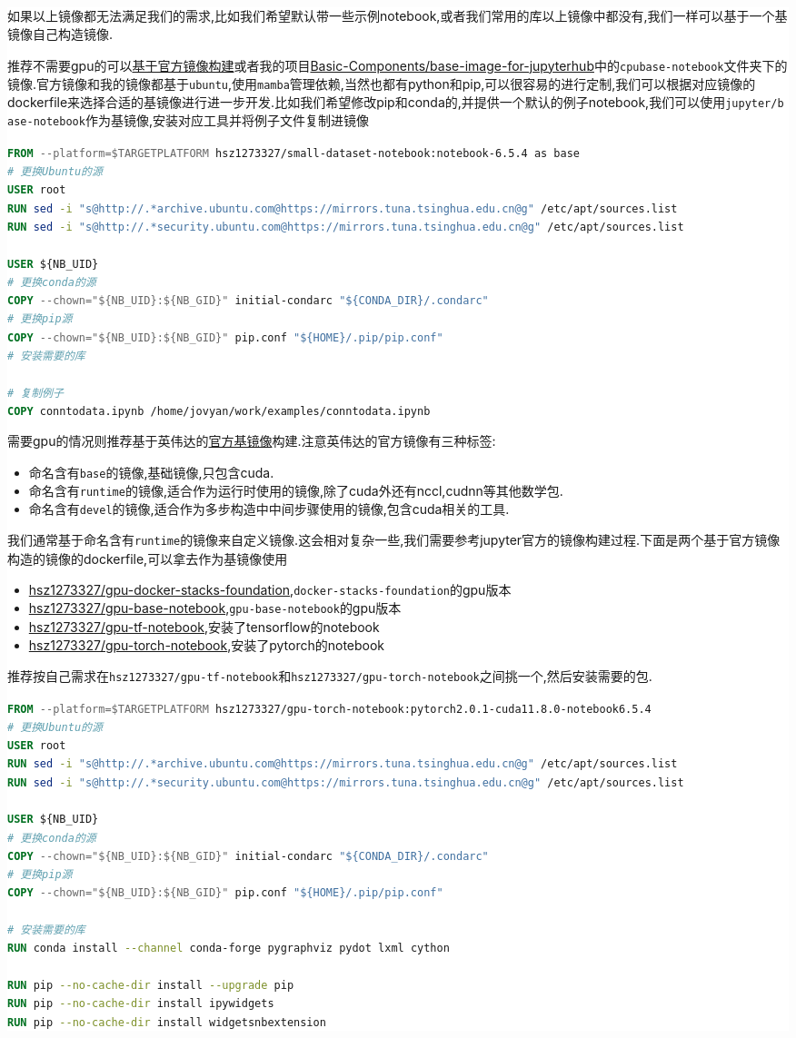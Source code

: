 如果以上镜像都无法满足我们的需求,比如我们希望默认带一些示例notebook,或者我们常用的库以上镜像中都没有,我们一样可以基于一个基镜像自己构造镜像.

推荐不需要gpu的可以[基于官方镜像构建](https://github.com/jupyter/docker-stacks)或者我的项目[Basic-Components/base-image-for-jupyterhub](https://github.com/Basic-Components/base-image-for-jupyterhub)中的`cpubase-notebook`文件夹下的镜像.官方镜像和我的镜像都基于`ubuntu`,使用`mamba`管理依赖,当然也都有python和pip,可以很容易的进行定制,我们可以根据对应镜像的dockerfile来选择合适的基镜像进行进一步开发.比如我们希望修改pip和conda的,并提供一个默认的例子notebook,我们可以使用`jupyter/base-notebook`作为基镜像,安装对应工具并将例子文件复制进镜像

```dockerfile
FROM --platform=$TARGETPLATFORM hsz1273327/small-dataset-notebook:notebook-6.5.4 as base
# 更换Ubuntu的源
USER root
RUN sed -i "s@http://.*archive.ubuntu.com@https://mirrors.tuna.tsinghua.edu.cn@g" /etc/apt/sources.list
RUN sed -i "s@http://.*security.ubuntu.com@https://mirrors.tuna.tsinghua.edu.cn@g" /etc/apt/sources.list

USER ${NB_UID}
# 更换conda的源
COPY --chown="${NB_UID}:${NB_GID}" initial-condarc "${CONDA_DIR}/.condarc"
# 更换pip源
COPY --chown="${NB_UID}:${NB_GID}" pip.conf "${HOME}/.pip/pip.conf"
# 安装需要的库

# 复制例子
COPY conntodata.ipynb /home/jovyan/work/examples/conntodata.ipynb
```

需要gpu的情况则推荐基于英伟达的[官方基镜像](https://hub.docker.com/r/nvidia/cuda)构建.注意英伟达的官方镜像有三种标签:

+ 命名含有`base`的镜像,基础镜像,只包含cuda.
+ 命名含有`runtime`的镜像,适合作为运行时使用的镜像,除了cuda外还有nccl,cudnn等其他数学包.
+ 命名含有`devel`的镜像,适合作为多步构造中中间步骤使用的镜像,包含cuda相关的工具.

我们通常基于命名含有`runtime`的镜像来自定义镜像.这会相对复杂一些,我们需要参考jupyter官方的镜像构建过程.下面是两个基于官方镜像构造的镜像的dockerfile,可以拿去作为基镜像使用

+ [hsz1273327/gpu-docker-stacks-foundation](https://hub.docker.com/r/hsz1273327/gpu-docker-stacks-foundation),`docker-stacks-foundation`的gpu版本
+ [hsz1273327/gpu-base-notebook](https://hub.docker.com/r/hsz1273327/gpu-base-notebook),`gpu-base-notebook`的gpu版本
+ [hsz1273327/gpu-tf-notebook](https://hub.docker.com/r/hsz1273327/gpu-tf-notebook),安装了tensorflow的notebook
+ [hsz1273327/gpu-torch-notebook](https://hub.docker.com/r/hsz1273327/gpu-torch-notebook),安装了pytorch的notebook

推荐按自己需求在`hsz1273327/gpu-tf-notebook`和`hsz1273327/gpu-torch-notebook`之间挑一个,然后安装需要的包.

```dockerfile
FROM --platform=$TARGETPLATFORM hsz1273327/gpu-torch-notebook:pytorch2.0.1-cuda11.8.0-notebook6.5.4
# 更换Ubuntu的源
USER root
RUN sed -i "s@http://.*archive.ubuntu.com@https://mirrors.tuna.tsinghua.edu.cn@g" /etc/apt/sources.list
RUN sed -i "s@http://.*security.ubuntu.com@https://mirrors.tuna.tsinghua.edu.cn@g" /etc/apt/sources.list

USER ${NB_UID}
# 更换conda的源
COPY --chown="${NB_UID}:${NB_GID}" initial-condarc "${CONDA_DIR}/.condarc"
# 更换pip源
COPY --chown="${NB_UID}:${NB_GID}" pip.conf "${HOME}/.pip/pip.conf"

# 安装需要的库
RUN conda install --channel conda-forge pygraphviz pydot lxml cython

RUN pip --no-cache-dir install --upgrade pip
RUN pip --no-cache-dir install ipywidgets
RUN pip --no-cache-dir install widgetsnbextension
```